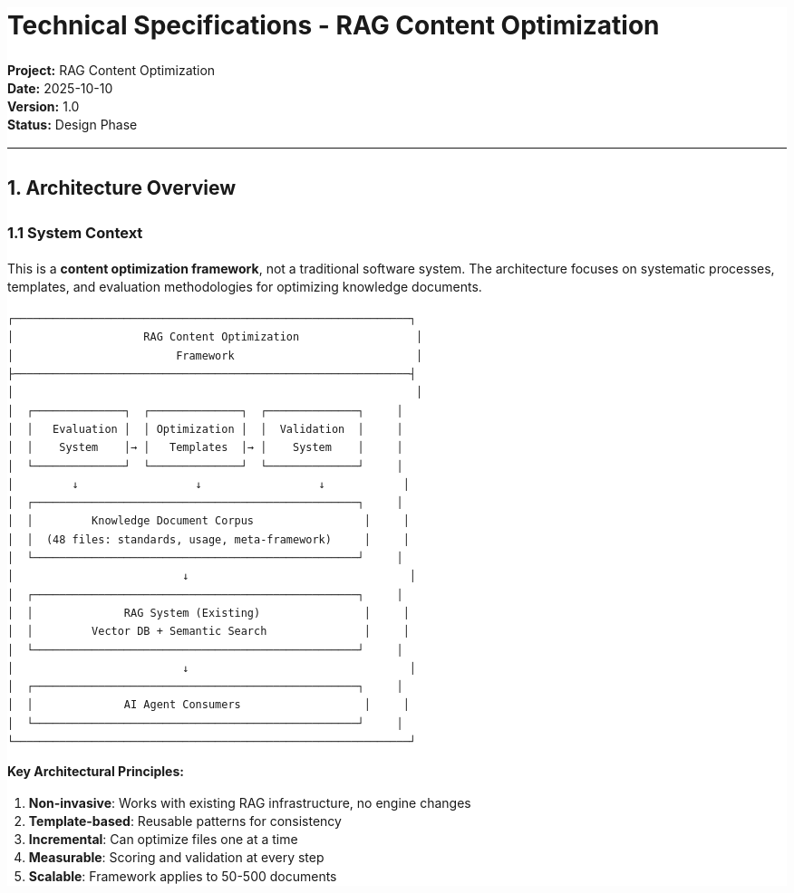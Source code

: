 # Technical Specifications - RAG Content Optimization

**Project:** RAG Content Optimization  
**Date:** 2025-10-10  
**Version:** 1.0  
**Status:** Design Phase

---

## 1. Architecture Overview

### 1.1 System Context

This is a **content optimization framework**, not a traditional software system. The architecture focuses on systematic processes, templates, and evaluation methodologies for optimizing knowledge documents.

```
┌─────────────────────────────────────────────────────────────┐
│                    RAG Content Optimization                  │
│                         Framework                            │
├─────────────────────────────────────────────────────────────┤
│                                                              │
│  ┌──────────────┐  ┌──────────────┐  ┌──────────────┐     │
│  │   Evaluation │  │ Optimization │  │  Validation  │     │
│  │    System    │→ │   Templates  │→ │    System    │     │
│  └──────────────┘  └──────────────┘  └──────────────┘     │
│         ↓                  ↓                  ↓            │
│  ┌──────────────────────────────────────────────────┐     │
│  │         Knowledge Document Corpus                 │     │
│  │  (48 files: standards, usage, meta-framework)     │     │
│  └──────────────────────────────────────────────────┘     │
│                          ↓                                  │
│  ┌──────────────────────────────────────────────────┐     │
│  │              RAG System (Existing)                │     │
│  │         Vector DB + Semantic Search               │     │
│  └──────────────────────────────────────────────────┘     │
│                          ↓                                  │
│  ┌──────────────────────────────────────────────────┐     │
│  │              AI Agent Consumers                   │     │
│  └──────────────────────────────────────────────────┘     │
└─────────────────────────────────────────────────────────────┘
```

**Key Architectural Principles:**
1. **Non-invasive**: Works with existing RAG infrastructure, no engine changes
2. **Template-based**: Reusable patterns for consistency
3. **Incremental**: Can optimize files one at a time
4. **Measurable**: Scoring and validation at every step
5. **Scalable**: Framework applies to 50-500 documents
